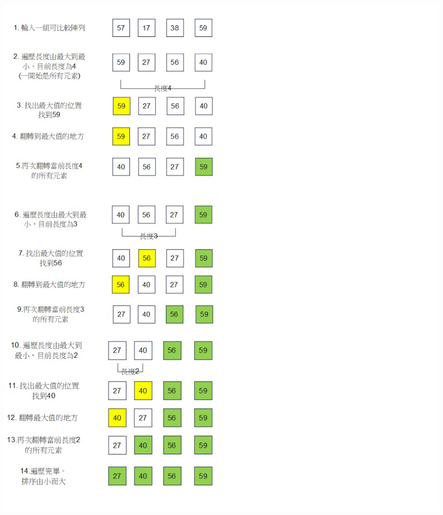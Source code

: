 <br/> <img src="/assets/image/Algorithm/Sort/NoPractical/PanCakeSort_compare1.jpg" width="50%" height="50%" />
<br/> <img src="/assets/image/Algorithm/Sort/NoPractical/PanCakeSort_compare2.jpg" width="50%" height="50%" />
<br/><br/>
